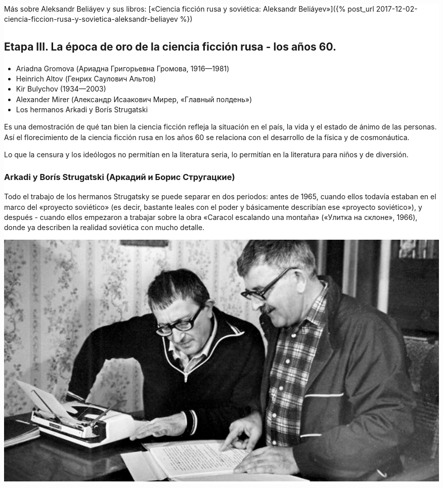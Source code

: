Más sobre Aleksandr Beliáyev y sus libros:
[«Ciencia ficción rusa y soviética: Aleksandr Beliáyev»]({% post_url 2017-12-02-ciencia-ficcion-rusa-y-sovietica-aleksandr-beliayev %})

## Etapa III. La época de oro de la ciencia ficción rusa - los años 60.

* Ariadna Gromova (Ариадна Григорьевна Громова, 1916—1981)
* Heinrich Altov (Генрих Саулович Альтов)
* Kir Bulychov (1934—2003)
* Alexander Mirer (Александр Исаакович Мирер, «Главный полдень»)
* Los hermanos Arkadi y Borís Strugatski

Es una demostración de qué tan bien la ciencia ficción refleja la situación en el país, 
la vida y el estado de ánimo de las personas. Así el florecimiento de la ciencia 
ficción rusa en los años 60 se relaciona con el desarrollo de la física y de cosmonáutica.

Lo que la censura y los ideólogos no permitían en la literatura seria, lo permitían 
en la literatura para niños y de diversión.

### Arkadi y Borís Strugatski (Аркадий и Борис Стругацкие)

Todo el trabajo de los hermanos Strugatsky se puede separar en dos periodos: 
antes de 1965, cuando ellos todavía estaban en el marco del «proyecto soviético» 
(es decir, bastante leales con el poder y básicamente describían ese
 «proyecto soviético»), y después - cuando ellos empezaron a trabajar sobre 
 la obra «Caracol escalando una montaña» («Улитка на склоне», 1966), 
 donde ya describen la realidad soviética con mucho detalle.

![](/images/sci-fi/strugatskie.jpg)
